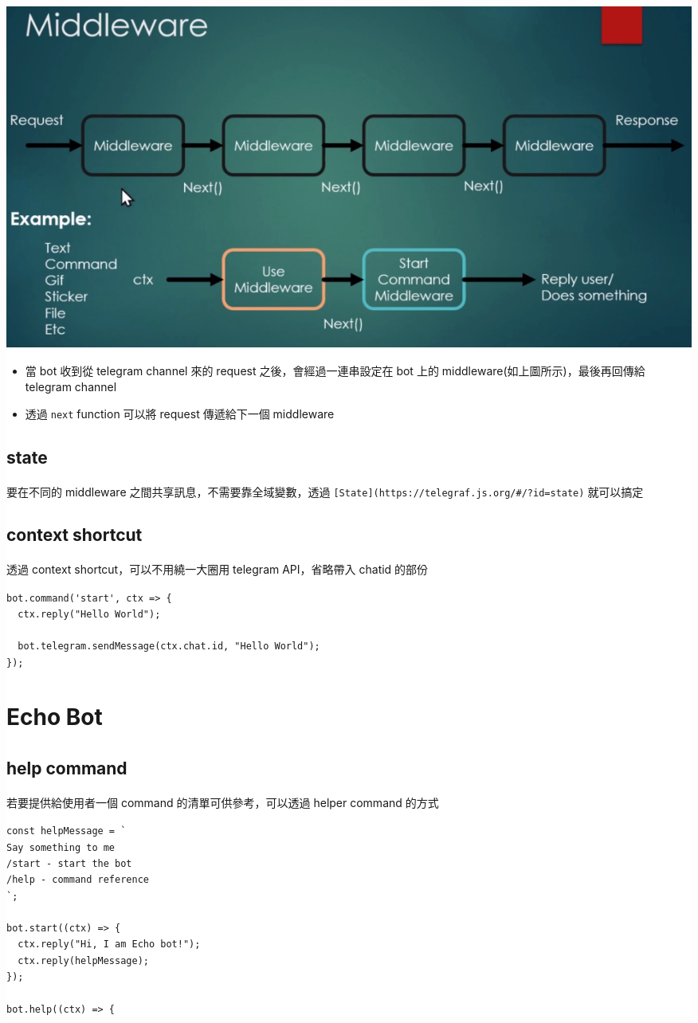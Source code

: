 ![Telegram Middleware](/blog/images/chatbot/telegraf-middleware.png)

- 當 bot 收到從 telegram channel 來的 request 之後，會經過一連串設定在 bot 上的 middleware(如上圖所示)，最後再回傳給 telegram channel

- 透過 `next` function 可以將 request 傳遞給下一個 middleware

## state

要在不同的 middleware 之間共享訊息，不需要靠全域變數，透過 `[State](https://telegraf.js.org/#/?id=state)` 就可以搞定

## context shortcut

透過 context shortcut，可以不用繞一大圈用 telegram API，省略帶入 chatid 的部份

```node
bot.command('start', ctx => {
  ctx.reply("Hello World");

  bot.telegram.sendMessage(ctx.chat.id, "Hello World");
});
```


Echo Bot
========

## help command

若要提供給使用者一個 command 的清單可供參考，可以透過 helper command 的方式

```node
const helpMessage = `
Say something to me
/start - start the bot
/help - command reference
`;

bot.start((ctx) => {
  ctx.reply("Hi, I am Echo bot!");
  ctx.reply(helpMessage);
});

bot.help((ctx) => {
```